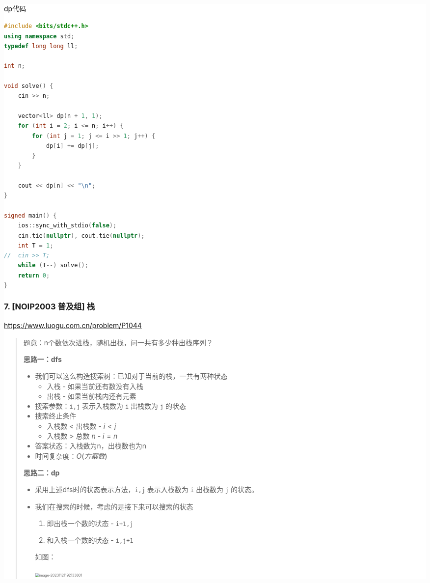 dp代码

```c++
#include <bits/stdc++.h>
using namespace std;
typedef long long ll;

int n;

void solve() {
	cin >> n;

	vector<ll> dp(n + 1, 1);
	for (int i = 2; i <= n; i++) {
		for (int j = 1; j <= i >> 1; j++) {
			dp[i] += dp[j];
		}
	}

	cout << dp[n] << "\n";
}

signed main() {
	ios::sync_with_stdio(false);
	cin.tie(nullptr), cout.tie(nullptr);
	int T = 1;
//	cin >> T;
	while (T--) solve();
	return 0;
}
```

### 7. [NOIP2003 普及组] 栈

https://www.luogu.com.cn/problem/P1044

> 题意：n个数依次进栈，随机出栈，问一共有多少种出栈序列？
>
> **思路一：dfs**
>
> - 我们可以这么构造搜索树：已知对于当前的栈，一共有两种状态
>     - 入栈 - 如果当前还有数没有入栈
>     - 出栈 - 如果当前栈内还有元素
> - 搜索参数：`i,j` 表示入栈数为 `i` 出栈数为 `j` 的状态
> - 搜索终止条件
>     - 入栈数 < 出栈数 - $i<j$
>     - 入栈数 > 总数 $n$ - $i = n$
> - 答案状态：入栈数为n，出栈数也为n
> - 时间复杂度：$O(方案数)$
>
> **思路二：dp**
>
> - 采用上述dfs时的状态表示方法，`i,j` 表示入栈数为 `i` 出栈数为 `j` 的状态。
>
> - 我们在搜索的时候，考虑的是接下来可以搜索的状态
>
>     1. 即出栈一个数的状态 - `i+1,j`
>     
>     2. 和入栈一个数的状态 - `i,j+1`
>     
>     如图：
>     
>     <img src="https://s2.loli.net/2023/11/21/wRQkKeEDhBZ6MC4.png" alt="image-20231121192133801" style="zoom:50%;" />
>     